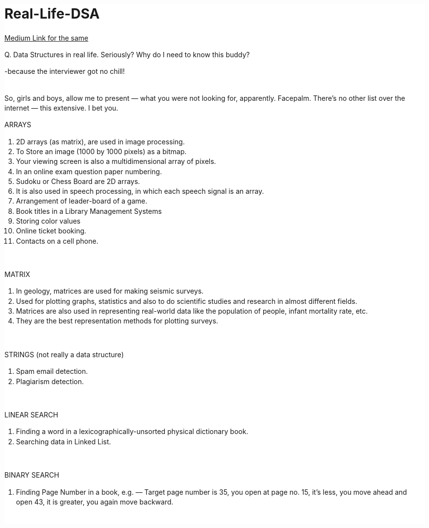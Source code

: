 # Real-Life-DSA 
[Medium Link for the same](https://zriyansh.medium.com/data-structures-and-algorithms-in-real-life-6b2b813d516e)

Q. Data Structures in real life. Seriously? Why do I need to know this buddy?

-because the interviewer got no chill!
<br>
<br>

So, girls and boys, allow me to present — what you were not looking for, apparently. Facepalm.
There’s no other list over the internet — this extensive. I  bet you.

ARRAYS
1. 2D arrays (as matrix), are used in image processing.
2. To Store an image (1000 by 1000 pixels) as a bitmap.
3. Your viewing screen is also a multidimensional array of pixels.
4. In an online exam question paper numbering.
5. Sudoku or Chess Board are 2D arrays.
6. It is also used in speech processing, in which each speech signal is an array.
7. Arrangement of leader-board of a game.
8. Book titles in a Library Management Systems
9. Storing color values
10. Online ticket booking.
11. Contacts on a cell phone.

<br>

MATRIX
1. In geology, matrices are used for making seismic surveys.
2. Used for plotting graphs, statistics and also to do scientific studies and research in almost different fields.
3. Matrices are also used in representing real-world data like the population of people, infant mortality rate, etc.
4. They are the best representation methods for plotting surveys.

<br>

STRINGS (not really a data structure)
1. Spam email detection.
2. Plagiarism detection.

<br>

LINEAR SEARCH
1. Finding a word in a lexicographically-unsorted physical dictionary book.
2. Searching data in Linked List.

<br>

BINARY SEARCH
1. Finding Page Number in a book, e.g. — Target page number is 35, you open at page no. 15, it’s less, you move ahead and open 43, it is greater, you again move backward.

<br>
